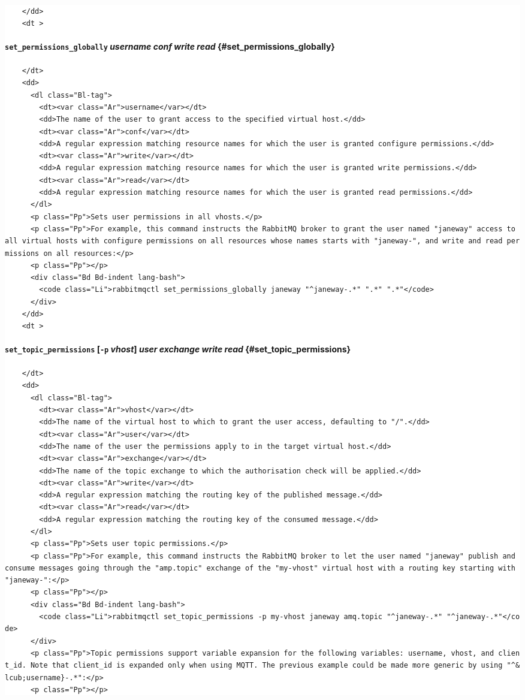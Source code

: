         </dd>
        <dt >
#### <code class="Cm">set_permissions_globally</code> <var class="Ar">username</var> <var class="Ar">conf</var> <var class="Ar">write</var> <var class="Ar">read</var> {#set_permissions_globally}
        </dt>
        <dd>
          <dl class="Bl-tag">
            <dt><var class="Ar">username</var></dt>
            <dd>The name of the user to grant access to the specified virtual host.</dd>
            <dt><var class="Ar">conf</var></dt>
            <dd>A regular expression matching resource names for which the user is granted configure permissions.</dd>
            <dt><var class="Ar">write</var></dt>
            <dd>A regular expression matching resource names for which the user is granted write permissions.</dd>
            <dt><var class="Ar">read</var></dt>
            <dd>A regular expression matching resource names for which the user is granted read permissions.</dd>
          </dl>
          <p class="Pp">Sets user permissions in all vhosts.</p>
          <p class="Pp">For example, this command instructs the RabbitMQ broker to grant the user named "janeway" access to all virtual hosts with configure permissions on all resources whose names starts with "janeway-", and write and read permissions on all resources:</p>
          <p class="Pp"></p>
          <div class="Bd Bd-indent lang-bash">
            <code class="Li">rabbitmqctl set_permissions_globally janeway "^janeway-.*" ".*" ".*"</code>
          </div>
        </dd>
        <dt >
#### <code class="Cm">set_topic_permissions</code> [<code class="Fl">-p</code> <var class="Ar">vhost</var>] <var class="Ar">user</var> <var class="Ar">exchange</var> <var class="Ar">write</var> <var class="Ar">read</var> {#set_topic_permissions}
        </dt>
        <dd>
          <dl class="Bl-tag">
            <dt><var class="Ar">vhost</var></dt>
            <dd>The name of the virtual host to which to grant the user access, defaulting to "/".</dd>
            <dt><var class="Ar">user</var></dt>
            <dd>The name of the user the permissions apply to in the target virtual host.</dd>
            <dt><var class="Ar">exchange</var></dt>
            <dd>The name of the topic exchange to which the authorisation check will be applied.</dd>
            <dt><var class="Ar">write</var></dt>
            <dd>A regular expression matching the routing key of the published message.</dd>
            <dt><var class="Ar">read</var></dt>
            <dd>A regular expression matching the routing key of the consumed message.</dd>
          </dl>
          <p class="Pp">Sets user topic permissions.</p>
          <p class="Pp">For example, this command instructs the RabbitMQ broker to let the user named "janeway" publish and consume messages going through the "amp.topic" exchange of the "my-vhost" virtual host with a routing key starting with "janeway-":</p>
          <p class="Pp"></p>
          <div class="Bd Bd-indent lang-bash">
            <code class="Li">rabbitmqctl set_topic_permissions -p my-vhost janeway amq.topic "^janeway-.*" "^janeway-.*"</code>
          </div>
          <p class="Pp">Topic permissions support variable expansion for the following variables: username, vhost, and client_id. Note that client_id is expanded only when using MQTT. The previous example could be made more generic by using "^&lcub;username}-.*":</p>
          <p class="Pp"></p>